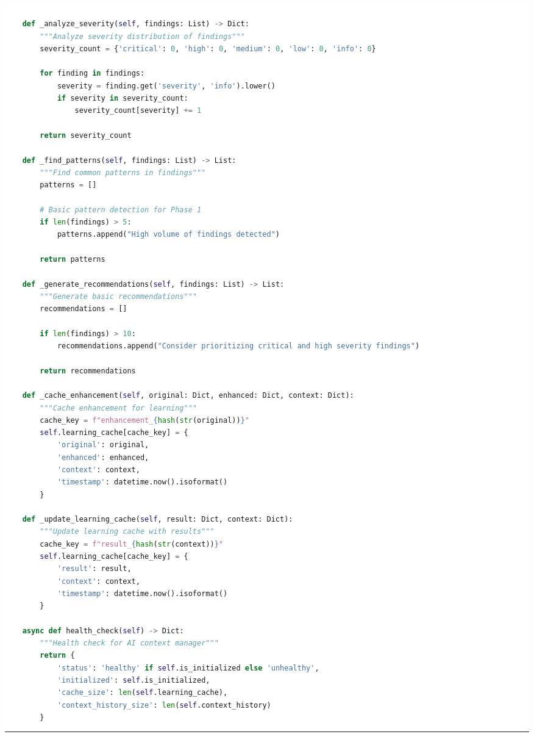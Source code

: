 ```python
    
    def _analyze_severity(self, findings: List) -> Dict:
        """Analyze severity distribution of findings"""
        severity_count = {'critical': 0, 'high': 0, 'medium': 0, 'low': 0, 'info': 0}
        
        for finding in findings:
            severity = finding.get('severity', 'info').lower()
            if severity in severity_count:
                severity_count[severity] += 1
        
        return severity_count
    
    def _find_patterns(self, findings: List) -> List:
        """Find common patterns in findings"""
        patterns = []
        
        # Basic pattern detection for Phase 1
        if len(findings) > 5:
            patterns.append("High volume of findings detected")
        
        return patterns
    
    def _generate_recommendations(self, findings: List) -> List:
        """Generate basic recommendations"""
        recommendations = []
        
        if len(findings) > 10:
            recommendations.append("Consider prioritizing critical and high severity findings")
        
        return recommendations
    
    def _cache_enhancement(self, original: Dict, enhanced: Dict, context: Dict):
        """Cache enhancement for learning"""
        cache_key = f"enhancement_{hash(str(original))}"
        self.learning_cache[cache_key] = {
            'original': original,
            'enhanced': enhanced,
            'context': context,
            'timestamp': datetime.now().isoformat()
        }
    
    def _update_learning_cache(self, result: Dict, context: Dict):
        """Update learning cache with results"""
        cache_key = f"result_{hash(str(context))}"
        self.learning_cache[cache_key] = {
            'result': result,
            'context': context,
            'timestamp': datetime.now().isoformat()
        }
    
    async def health_check(self) -> Dict:
        """Health check for AI context manager"""
        return {
            'status': 'healthy' if self.is_initialized else 'unhealthy',
            'initialized': self.is_initialized,
            'cache_size': len(self.learning_cache),
            'context_history_size': len(self.context_history)
        }
```

---